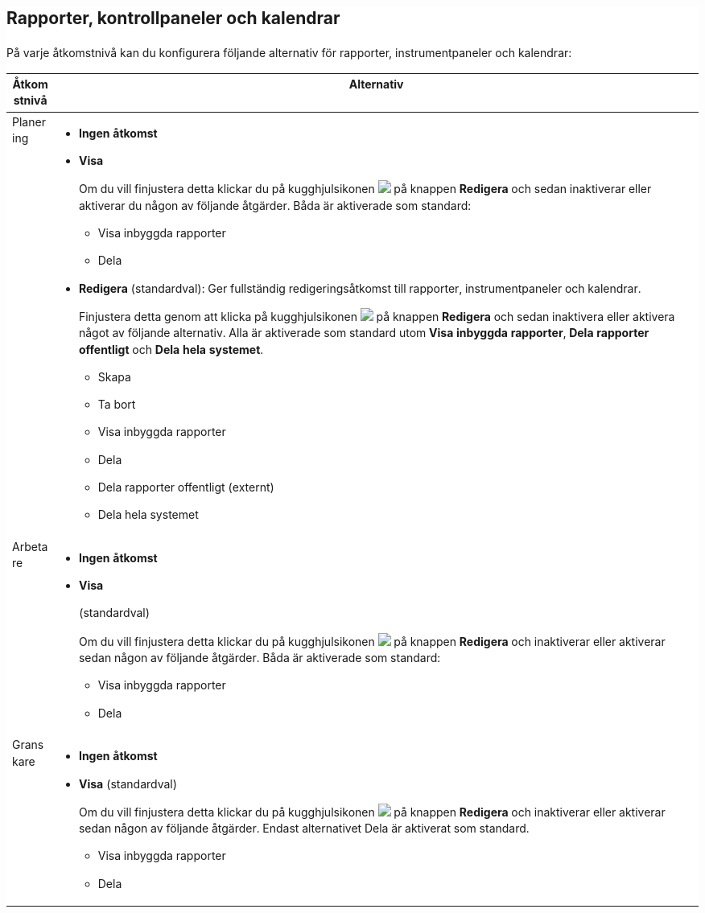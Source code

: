 ## Rapporter, kontrollpaneler och kalendrar

På varje åtkomstnivå kan du konfigurera följande alternativ för rapporter, instrumentpaneler och kalendrar:

<table style="table-layout:auto"> 
 <col> 
 <col> 
 <thead> 
  <tr> 
   <th>Åtkomstnivå</th> 
   <th>Alternativ</th> 
  </tr> 
 </thead> 
 <tbody> 
  <tr> 
   <td>Planering </td> 
   <td> 
    <ul> 
     <li> <b>Ingen åtkomst</b> </li> 
     <li> <p><b>Visa</b></p><p>Om du vill finjustera detta klickar du på kugghjulsikonen <img src="assets/gear-icon-in-access-levels.png"> på knappen <b>Redigera</b> och sedan inaktiverar eller aktiverar du någon av följande åtgärder. Båda är aktiverade som standard:</p> 
      <ul> 
       <li> <p>Visa inbyggda rapporter</p> </li> 
       <li> <p>Dela</p> </li> 
      </ul> </li> 
     <li> <p><b>Redigera</b> (standardval): Ger fullständig redigeringsåtkomst till rapporter, instrumentpaneler och kalendrar.</p> <p>Finjustera detta genom att klicka på kugghjulsikonen <img src="assets/gear-icon-in-access-levels.png"> på knappen <b>Redigera</b> och sedan inaktivera eller aktivera något av följande alternativ. Alla är aktiverade som standard utom <b>Visa inbyggda rapporter</b>, <b>Dela rapporter offentligt</b> och <b>Dela hela systemet</b>.</p> 
      <ul> 
       <li> <p>Skapa</p> </li> 
       <li> <p>Ta bort</p> </li> 
       <li> <p>Visa inbyggda rapporter</p> </li> 
       <li> <p>Dela</p> </li> 
       <li> <p>Dela rapporter offentligt (externt)</p> </li> 
       <li> <p>Dela hela systemet</p> </li> 
      </ul> </li> 
    </ul> </td> 
  </tr> 
  <tr> 
   <td>Arbetare </td> 
   <td> 
    <ul> 
     <li> <b>Ingen åtkomst</b> </li> 
     <li><p> <b>Visa</b></p> (standardval)<p>Om du vill finjustera detta klickar du på kugghjulsikonen <img src="assets/gear-icon-in-access-levels.png"> på knappen <b>Redigera</b> och inaktiverar eller aktiverar sedan någon av följande åtgärder. Båda är aktiverade som standard:</p> 
      <ul> 
       <li> <p>Visa inbyggda rapporter</p> </li> 
       <li> <p>Dela</p> </li> 
      </ul> </li> 
    </ul> </td> 
  </tr> 
  <tr> 
   <td>Granskare</td> 
   <td> 
    <ul> 
     <li> <b>Ingen åtkomst</b> </li> 
     <li> <p><b>Visa</b> (standardval)<p>Om du vill finjustera detta klickar du på kugghjulsikonen <img src="assets/gear-icon-in-access-levels.png"> på knappen <b>Redigera</b> och inaktiverar eller aktiverar sedan någon av följande åtgärder. Endast alternativet Dela är aktiverat som standard.</p> 
      <ul> 
       <li> <p>Visa inbyggda rapporter</p> </li> 
       <li> <p>Dela</p> </li> 
      </ul> </li> 
    </ul> </td> 
  </tr> 
  <tr> 